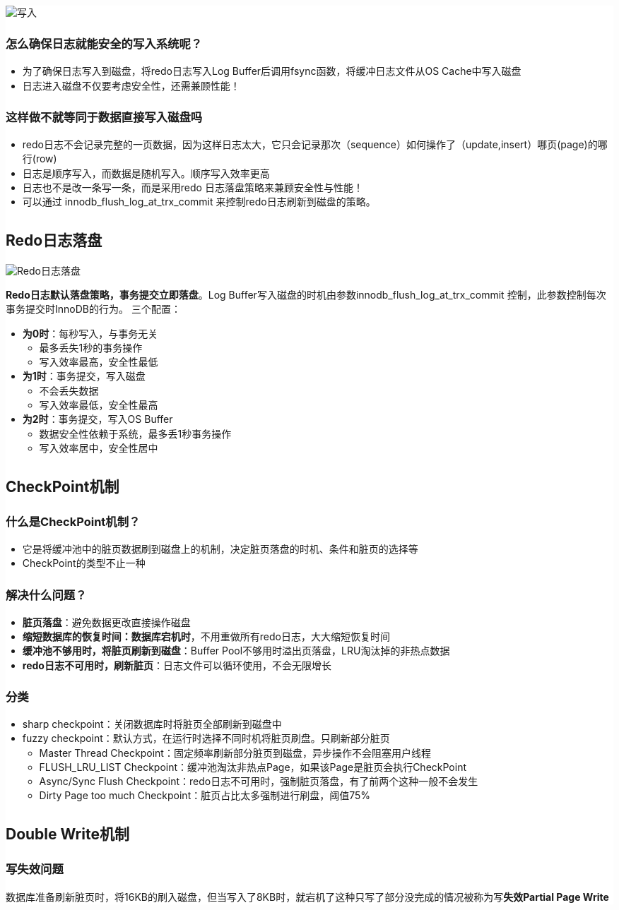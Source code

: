 ![](/images/db/rdb/datalogstorage.png "写入")

### 怎么确保日志就能安全的写入系统呢？
* 为了确保日志写入到磁盘，将redo日志写入Log Buffer后调用fsync函数，将缓冲日志文件从OS Cache中写入磁盘
* 日志进入磁盘不仅要考虑安全性，还需兼顾性能！
### 这样做不就等同于数据直接写入磁盘吗
* redo日志不会记录完整的一页数据，因为这样日志太大，它只会记录那次（sequence）如何操作了（update,insert）哪页(page)的哪行(row)
* 日志是顺序写入，而数据是随机写入。顺序写入效率更高
* 日志也不是改一条写一条，而是采用redo 日志落盘策略来兼顾安全性与性能！
* 可以通过 innodb_flush_log_at_trx_commit 来控制redo日志刷新到磁盘的策略。

## Redo日志落盘
![](/images/db/rdb/redologStorage.png "Redo日志落盘")

**Redo日志默认落盘策略，事务提交立即落盘**。Log Buffer写入磁盘的时机由参数innodb_flush_log_at_trx_commit 控制，此参数控制每次事务提交时InnoDB的行为。
三个配置：
* **为0时**：每秒写入，与事务无关
    * 最多丢失1秒的事务操作
    * 写入效率最高，安全性最低
* **为1时**：事务提交，写入磁盘
    * 不会丢失数据
    * 写入效率最低，安全性最高
* **为2时**：事务提交，写入OS Buffer
    * 数据安全性依赖于系统，最多丢1秒事务操作
    * 写入效率居中，安全性居中

## CheckPoint机制
### 什么是CheckPoint机制？
* 它是将缓冲池中的脏页数据刷到磁盘上的机制，决定脏页落盘的时机、条件和脏页的选择等
* CheckPoint的类型不止一种
### 解决什么问题？
* **脏页落盘**：避免数据更改直接操作磁盘
* **缩短数据库的恢复时间：数据库宕机时**，不用重做所有redo日志，大大缩短恢复时间
* **缓冲池不够用时，将脏页刷新到磁盘**：Buffer Pool不够用时溢出页落盘，LRU淘汰掉的非热点数据
* **redo日志不可用时，刷新脏页**：日志文件可以循环使用，不会无限增长
### 分类
* sharp checkpoint：关闭数据库时将脏页全部刷新到磁盘中
* fuzzy checkpoint：默认方式，在运行时选择不同时机将脏页刷盘。只刷新部分脏页
    * Master Thread Checkpoint：固定频率刷新部分脏页到磁盘，异步操作不会阻塞用户线程
    * FLUSH_LRU_LIST Checkpoint：缓冲池淘汰非热点Page，如果该Page是脏页会执行CheckPoint
    * Async/Sync Flush Checkpoint：redo日志不可用时，强制脏页落盘，有了前两个这种一般不会发生
    * Dirty Page too much Checkpoint：脏页占比太多强制进行刷盘，阈值75%

## Double Write机制
### 写失效问题
数据库准备刷新脏页时，将16KB的刷入磁盘，但当写入了8KB时，就宕机了这种只写了部分没完成的情况被称为写**失效Partial Page Write**
